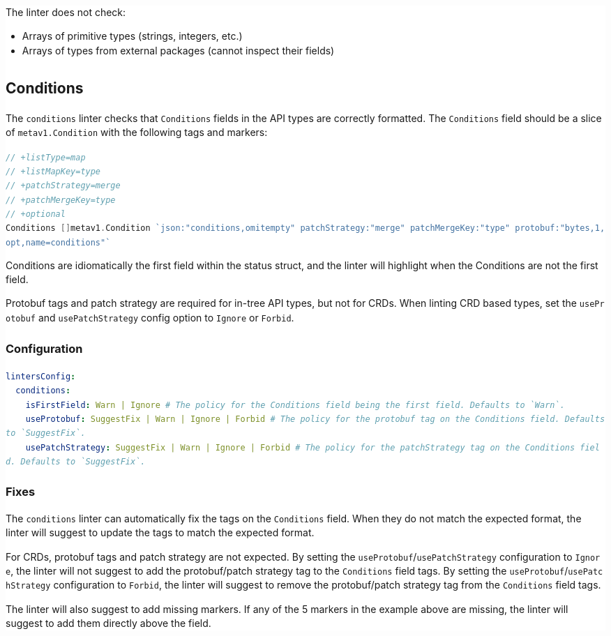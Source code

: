 The linter does not check:
- Arrays of primitive types (strings, integers, etc.)
- Arrays of types from external packages (cannot inspect their fields)

## Conditions

The `conditions` linter checks that `Conditions` fields in the API types are correctly formatted.
The `Conditions` field should be a slice of `metav1.Condition` with the following tags and markers:

```go
// +listType=map
// +listMapKey=type
// +patchStrategy=merge
// +patchMergeKey=type
// +optional
Conditions []metav1.Condition `json:"conditions,omitempty" patchStrategy:"merge" patchMergeKey:"type" protobuf:"bytes,1,opt,name=conditions"`
```

Conditions are idiomatically the first field within the status struct, and the linter will highlight when the Conditions are not the first field.

Protobuf tags and patch strategy are required for in-tree API types, but not for CRDs.
When linting CRD based types, set the `useProtobuf` and `usePatchStrategy` config option to `Ignore` or `Forbid`.

### Configuration

```yaml
lintersConfig:
  conditions:
    isFirstField: Warn | Ignore # The policy for the Conditions field being the first field. Defaults to `Warn`.
    useProtobuf: SuggestFix | Warn | Ignore | Forbid # The policy for the protobuf tag on the Conditions field. Defaults to `SuggestFix`.
    usePatchStrategy: SuggestFix | Warn | Ignore | Forbid # The policy for the patchStrategy tag on the Conditions field. Defaults to `SuggestFix`.
```

### Fixes

The `conditions` linter can automatically fix the tags on the `Conditions` field.
When they do not match the expected format, the linter will suggest to update the tags to match the expected format.

For CRDs, protobuf tags and patch strategy are not expected.
By setting the `useProtobuf`/`usePatchStrategy` configuration to `Ignore`, the linter will not suggest to add the protobuf/patch strategy tag to the `Conditions` field tags.
By setting the `useProtobuf`/`usePatchStrategy` configuration to `Forbid`, the linter will suggest to remove the protobuf/patch strategy tag from the `Conditions` field tags.

The linter will also suggest to add missing markers.
If any of the 5 markers in the example above are missing, the linter will suggest to add them directly above the field.
